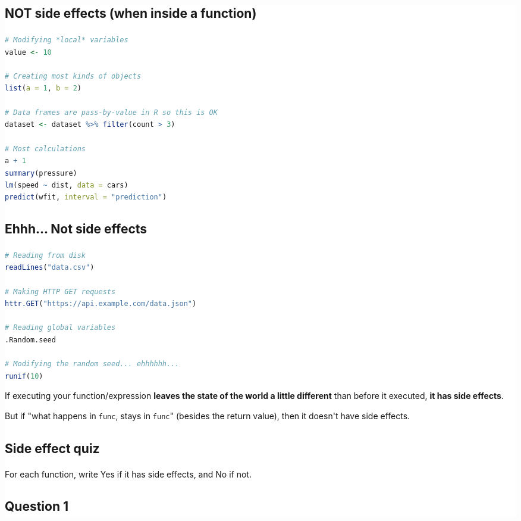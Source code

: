 

## NOT side effects (when inside a function)

```r
# Modifying *local* variables
value <- 10

# Creating most kinds of objects
list(a = 1, b = 2)

# Data frames are pass-by-value in R so this is OK
dataset <- dataset %>% filter(count > 3)

# Most calculations
a + 1
summary(pressure)
lm(speed ~ dist, data = cars)
predict(wfit, interval = "prediction")
```



## Ehhh... Not side effects

```r
# Reading from disk
readLines("data.csv")

# Making HTTP GET requests
httr.GET("https://api.example.com/data.json")

# Reading global variables
.Random.seed

# Modifying the random seed... ehhhhhh...
runif(10)
```



If executing your function/expression **leaves the state of the world a little different** than before it executed, **it has side effects**.

But if "what happens in `func`, stays in `func`" (besides the return value), then it doesn't have side effects.



## Side effect quiz

For each function, write Yes if it has side effects, and No if not.



## Question 1
